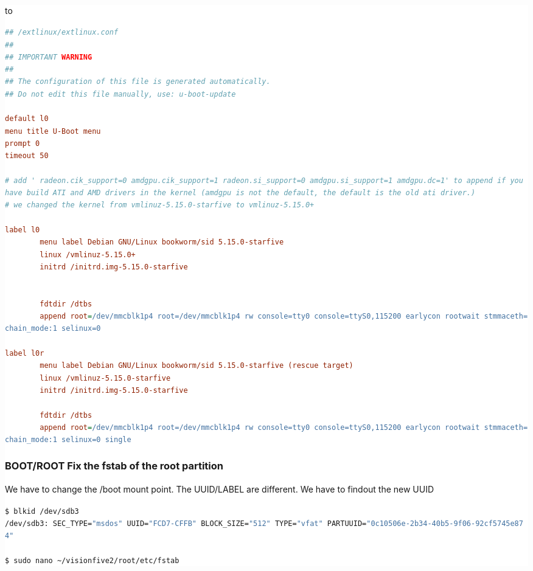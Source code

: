 to

```ini
## /extlinux/extlinux.conf
##
## IMPORTANT WARNING
##
## The configuration of this file is generated automatically.
## Do not edit this file manually, use: u-boot-update

default l0
menu title U-Boot menu
prompt 0
timeout 50

# add ' radeon.cik_support=0 amdgpu.cik_support=1 radeon.si_support=0 amdgpu.si_support=1 amdgpu.dc=1' to append if you have build ATI and AMD drivers in the kernel (amdgpu is not the default, the default is the old ati driver.)
# we changed the kernel from vmlinuz-5.15.0-starfive to vmlinuz-5.15.0+

label l0
        menu label Debian GNU/Linux bookworm/sid 5.15.0-starfive
        linux /vmlinuz-5.15.0+
        initrd /initrd.img-5.15.0-starfive


        fdtdir /dtbs
        append root=/dev/mmcblk1p4 root=/dev/mmcblk1p4 rw console=tty0 console=ttyS0,115200 earlycon rootwait stmmaceth=chain_mode:1 selinux=0

label l0r
        menu label Debian GNU/Linux bookworm/sid 5.15.0-starfive (rescue target)
        linux /vmlinuz-5.15.0-starfive
        initrd /initrd.img-5.15.0-starfive

        fdtdir /dtbs
        append root=/dev/mmcblk1p4 root=/dev/mmcblk1p4 rw console=tty0 console=ttyS0,115200 earlycon rootwait stmmaceth=chain_mode:1 selinux=0 single
```

### BOOT/ROOT Fix the fstab of the root partition

We have to change the /boot mount point. The UUID/LABEL are different. We have to findout the new UUID

```bash
$ blkid /dev/sdb3
/dev/sdb3: SEC_TYPE="msdos" UUID="FCD7-CFFB" BLOCK_SIZE="512" TYPE="vfat" PARTUUID="0c10506e-2b34-40b5-9f06-92cf5745e874"

$ sudo nano ~/visionfive2/root/etc/fstab
```
